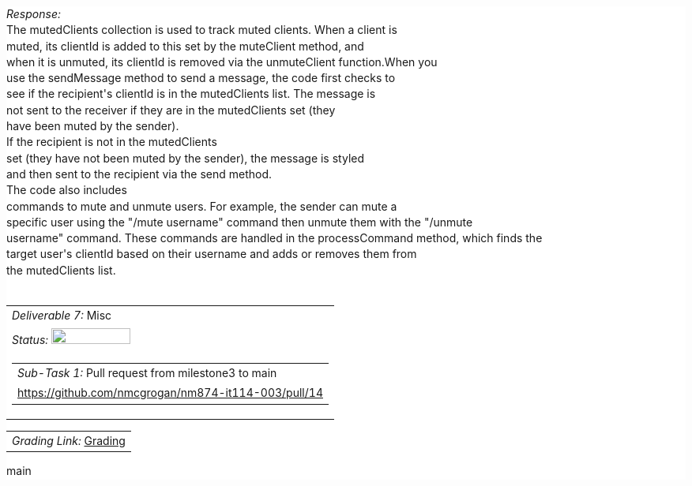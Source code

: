 <tr><td> <em>Response:</em> <div>The mutedClients collection is used to track muted clients. When a client is<br>muted, its clientId is added to this set by the muteClient method, and<br>when it is unmuted, its clientId is removed via the unmuteClient function.When you<br>use the sendMessage method to send a message, the code first checks to<br>see if the recipient's clientId is in the mutedClients list. The message is<br>not sent to the receiver if they are in the mutedClients set (they<br>have been muted by the sender).</div><div>If the recipient is not in the mutedClients<br>set (they have not been muted by the sender), the message is styled<br>and then sent to the recipient via the send method.</div><div>The code also includes<br>commands to mute and unmute users. For example, the sender can mute a<br>specific user using the "/mute username" command then unmute them with the "/unmute<br>username" command. These commands are handled in the processCommand method, which finds the<br>target user's clientId based on their username and adds or removes them from<br>the mutedClients list.</div><br></td></tr>
</table></td></tr>
<table><tr><td> <em>Deliverable 7: </em> Misc </td></tr><tr><td><em>Status: </em> <img width="100" height="20" src="https://user-images.githubusercontent.com/54863474/211707773-e6aef7cb-d5b2-4053-bbb1-b09fc609041e.png"></td></tr>
<tr><td><table><tr><td> <em>Sub-Task 1: </em> Pull request from milestone3 to main</td></tr>
<tr><td> <a rel="noreferrer noopener" target="_blank" href="https://github.com/nmcgrogan/nm874-it114-003/pull/14">https://github.com/nmcgrogan/nm874-it114-003/pull/14</a> </td></tr>
</table></td></tr>
<table><tr><td><em>Grading Link: </em><a rel="noreferrer noopener" href="https://learn.ethereallab.app/homework/IT114-003-F23/it114-chatroom-milestone3/grade/nm874" target="_blank">Grading</a></td></tr></table>
main
